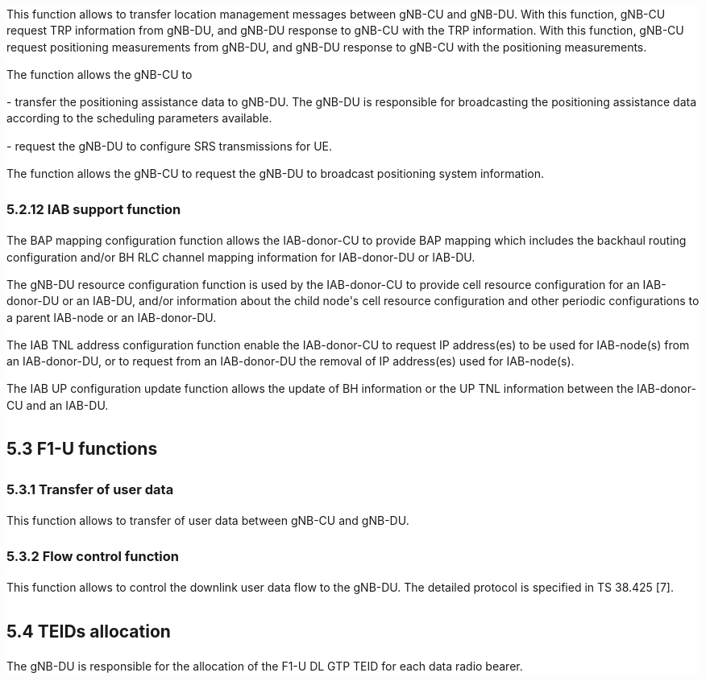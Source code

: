 This function allows to transfer location management messages between
gNB-CU and gNB-DU. With this function, gNB-CU request TRP information
from gNB-DU, and gNB-DU response to gNB-CU with the TRP information.
With this function, gNB-CU request positioning measurements from gNB-DU,
and gNB-DU response to gNB-CU with the positioning measurements.

The function allows the gNB-CU to

\- transfer the positioning assistance data to gNB-DU. The gNB-DU is
responsible for broadcasting the positioning assistance data according
to the scheduling parameters available.

\- request the gNB-DU to configure SRS transmissions for UE.

The function allows the gNB-CU to request the gNB-DU to broadcast
positioning system information.

### 5.2.12 IAB support function

The BAP mapping configuration function allows the IAB-donor-CU to
provide BAP mapping which includes the backhaul routing configuration
and/or BH RLC channel mapping information for IAB-donor-DU or IAB-DU.

The gNB-DU resource configuration function is used by the IAB-donor-CU
to provide cell resource configuration for an IAB-donor-DU or an IAB-DU,
and/or information about the child node's cell resource configuration
and other periodic configurations to a parent IAB-node or an
IAB-donor-DU.

The IAB TNL address configuration function enable the IAB-donor-CU to
request IP address(es) to be used for IAB-node(s) from an IAB-donor-DU,
or to request from an IAB-donor-DU the removal of IP address(es) used
for IAB-node(s).

The IAB UP configuration update function allows the update of BH
information or the UP TNL information between the IAB-donor-CU and an
IAB-DU.

5.3 F1-U functions
------------------

### 5.3.1 Transfer of user data 

This function allows to transfer of user data between gNB-CU and gNB-DU.

### 5.3.2 Flow control function 

This function allows to control the downlink user data flow to the
gNB-DU. The detailed protocol is specified in TS 38.425 \[7\].

5.4 TEIDs allocation
--------------------

The gNB-DU is responsible for the allocation of the F1-U DL GTP TEID for
each data radio bearer.
